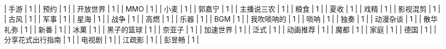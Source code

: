 | 手游 | 1 |
| 预约 | 1 |
| 开放世界 | 1 |
| MMO | 1 |
| 小麦 | 1 |
| 郭嘉宁 | 1 |
| 主播说三农 | 1 |
| 粮食 | 1 |
| 夏收 | 1 |
| 戏精 | 1 |
| 影视混剪 | 1 |
| 古风 | 1 |
| 军事 | 1 |
| 星海 | 1 |
| 战争 | 1 |
| 高燃 | 1 |
| 乐器 | 1 |
| BGM | 1 |
| 我吹唢呐的 | 1 |
| 唢呐 | 1 |
| 独奏 | 1 |
| 动漫杂谈 | 1 |
| 散华礼弥 | 1 |
| 新番 | 1 |
| 冰菓 | 1 |
| 黑子的篮球 | 1 |
| 奈亚子 | 1 |
| 加速世界 | 1 |
| 泛式 | 1 |
| 动画推荐 | 1 |
| 魔都 | 1 |
| 家庭 | 1 |
| 德国 | 1 |
| 分享花式出行指南 | 1 |
| 电视剧 | 1 |
| 江疏影 | 1 |
| 彭昱畅 | 1 |